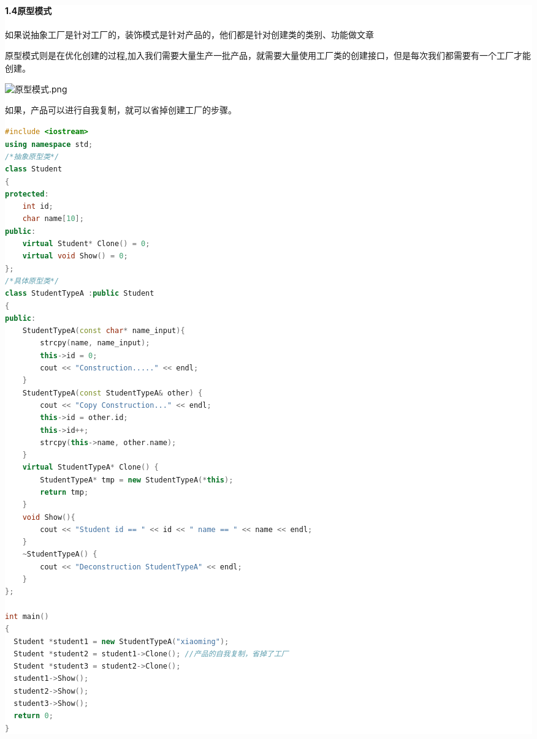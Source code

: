 #### 1.4原型模式

 如果说抽象工厂是针对工厂的，装饰模式是针对产品的，他们都是针对创建类的类别、功能做文章

原型模式则是在优化创建的过程,加入我们需要大量生产一批产品，就需要大量使用工厂类的创建接口，但是每次我们都需要有一个工厂才能创建。

![原型模式.png](/upload/2022/06/%E5%8E%9F%E5%9E%8B%E6%A8%A1%E5%BC%8F-53379040cfb14c6cb42dccd3c380e19d.png)

如果，产品可以进行自我复制，就可以省掉创建工厂的步骤。

```c++
#include <iostream> 
using namespace std;  
/*抽象原型类*/
class Student
{
protected:
    int id;
    char name[10];
public:
    virtual Student* Clone() = 0;
    virtual void Show() = 0;
};
/*具体原型类*/
class StudentTypeA :public Student
{
public:
    StudentTypeA(const char* name_input){
        strcpy(name, name_input);
        this->id = 0;
        cout << "Construction....." << endl;
    }
    StudentTypeA(const StudentTypeA& other) {
        cout << "Copy Construction..." << endl;
        this->id = other.id;
        this->id++;
        strcpy(this->name, other.name);
    }
    virtual StudentTypeA* Clone() {
        StudentTypeA* tmp = new StudentTypeA(*this);
        return tmp;
    }
    void Show(){
        cout << "Student id == " << id << " name == " << name << endl;
    }
    ~StudentTypeA() {
        cout << "Deconstruction StudentTypeA" << endl;
    }
};
  
int main() 
{ 
  Student *student1 = new StudentTypeA("xiaoming"); 
  Student *student2 = student1->Clone(); //产品的自我复制，省掉了工厂
  Student *student3 = student2->Clone();   
  student1->Show(); 
  student2->Show(); 
  student3->Show();       
  return 0; 
} 
```
